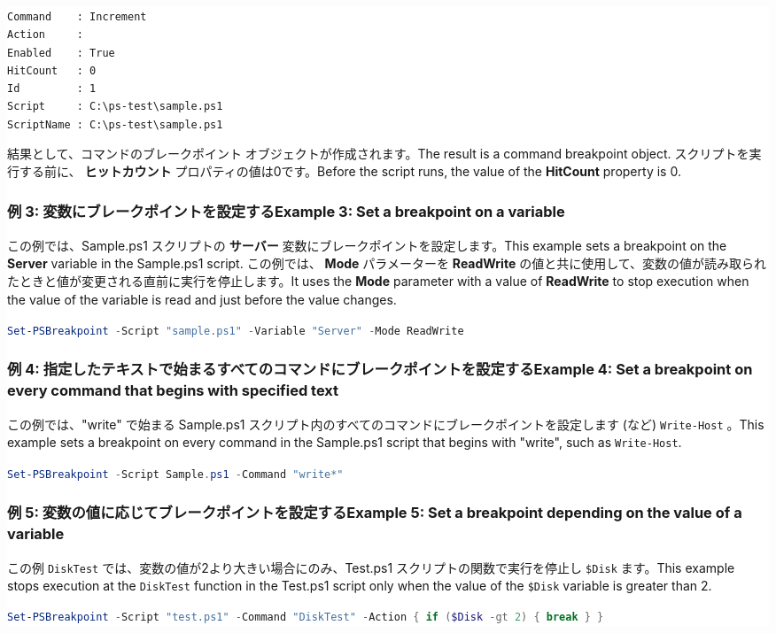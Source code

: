```Output
Command    : Increment
Action     :
Enabled    : True
HitCount   : 0
Id         : 1
Script     : C:\ps-test\sample.ps1
ScriptName : C:\ps-test\sample.ps1
```

<span data-ttu-id="23471-133">結果として、コマンドのブレークポイント オブジェクトが作成されます。</span><span class="sxs-lookup"><span data-stu-id="23471-133">The result is a command breakpoint object.</span></span> <span data-ttu-id="23471-134">スクリプトを実行する前に、 **ヒットカウント** プロパティの値は0です。</span><span class="sxs-lookup"><span data-stu-id="23471-134">Before the script runs, the value of the **HitCount** property is 0.</span></span>

### <span data-ttu-id="23471-135">例 3: 変数にブレークポイントを設定する</span><span class="sxs-lookup"><span data-stu-id="23471-135">Example 3: Set a breakpoint on a variable</span></span>

<span data-ttu-id="23471-136">この例では、Sample.ps1 スクリプトの **サーバー** 変数にブレークポイントを設定します。</span><span class="sxs-lookup"><span data-stu-id="23471-136">This example sets a breakpoint on the **Server** variable in the Sample.ps1 script.</span></span> <span data-ttu-id="23471-137">この例では、 **Mode** パラメーターを **ReadWrite** の値と共に使用して、変数の値が読み取られたときと値が変更される直前に実行を停止します。</span><span class="sxs-lookup"><span data-stu-id="23471-137">It uses the **Mode** parameter with a value of **ReadWrite** to stop execution when the value of the variable is read and just before the value changes.</span></span>

```powershell
Set-PSBreakpoint -Script "sample.ps1" -Variable "Server" -Mode ReadWrite
```

### <span data-ttu-id="23471-138">例 4: 指定したテキストで始まるすべてのコマンドにブレークポイントを設定する</span><span class="sxs-lookup"><span data-stu-id="23471-138">Example 4: Set a breakpoint on every command that begins with specified text</span></span>

<span data-ttu-id="23471-139">この例では、"write" で始まる Sample.ps1 スクリプト内のすべてのコマンドにブレークポイントを設定します (など) `Write-Host` 。</span><span class="sxs-lookup"><span data-stu-id="23471-139">This example sets a breakpoint on every command in the Sample.ps1 script that begins with "write", such as `Write-Host`.</span></span>

```powershell
Set-PSBreakpoint -Script Sample.ps1 -Command "write*"
```

### <span data-ttu-id="23471-140">例 5: 変数の値に応じてブレークポイントを設定する</span><span class="sxs-lookup"><span data-stu-id="23471-140">Example 5: Set a breakpoint depending on the value of a variable</span></span>

<span data-ttu-id="23471-141">この例 `DiskTest` では、変数の値が2より大きい場合にのみ、Test.ps1 スクリプトの関数で実行を停止し `$Disk` ます。</span><span class="sxs-lookup"><span data-stu-id="23471-141">This example stops execution at the `DiskTest` function in the Test.ps1 script only when the value of the `$Disk` variable is greater than 2.</span></span>

```powershell
Set-PSBreakpoint -Script "test.ps1" -Command "DiskTest" -Action { if ($Disk -gt 2) { break } }
```

